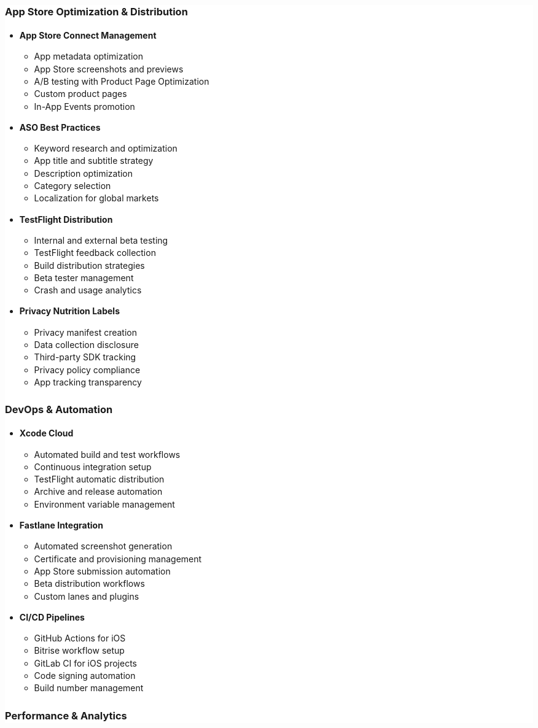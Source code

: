 ### App Store Optimization & Distribution

- **App Store Connect Management**
  - App metadata optimization
  - App Store screenshots and previews
  - A/B testing with Product Page Optimization
  - Custom product pages
  - In-App Events promotion

- **ASO Best Practices**
  - Keyword research and optimization
  - App title and subtitle strategy
  - Description optimization
  - Category selection
  - Localization for global markets

- **TestFlight Distribution**
  - Internal and external beta testing
  - TestFlight feedback collection
  - Build distribution strategies
  - Beta tester management
  - Crash and usage analytics

- **Privacy Nutrition Labels**
  - Privacy manifest creation
  - Data collection disclosure
  - Third-party SDK tracking
  - Privacy policy compliance
  - App tracking transparency

### DevOps & Automation

- **Xcode Cloud**
  - Automated build and test workflows
  - Continuous integration setup
  - TestFlight automatic distribution
  - Archive and release automation
  - Environment variable management

- **Fastlane Integration**
  - Automated screenshot generation
  - Certificate and provisioning management
  - App Store submission automation
  - Beta distribution workflows
  - Custom lanes and plugins

- **CI/CD Pipelines**
  - GitHub Actions for iOS
  - Bitrise workflow setup
  - GitLab CI for iOS projects
  - Code signing automation
  - Build number management

### Performance & Analytics
